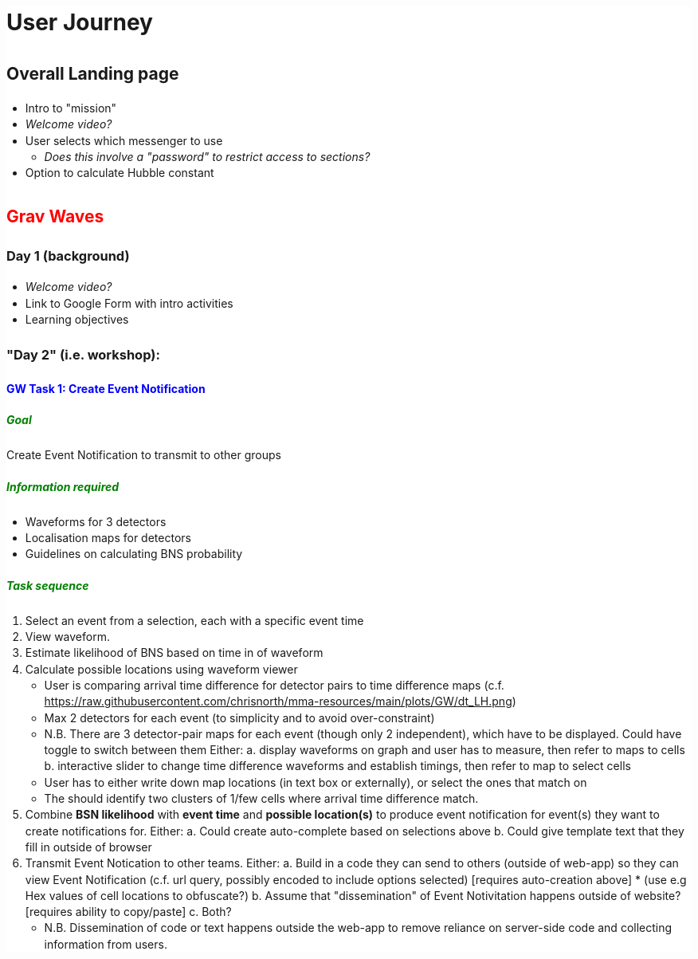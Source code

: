 # User Journey

## Overall Landing page

* Intro to "mission"
* _Welcome video?_
* User selects which messenger to use
	* _Does this involve a "password" to restrict access to sections?_
* Option to calculate Hubble constant
	
## <span style="color:red">Grav Waves</span>

### Day 1 (background)
* _Welcome video?_
* Link to Google Form with intro activities
* Learning objectives

### "Day 2" (i.e. workshop):

#### <span style="color:blue">GW Task 1: Create Event Notification</span>
##### <span style="color:green">Goal</span>
Create Event Notification to transmit to other groups

##### <span style="color:green">Information required</span>

* Waveforms for 3 detectors
* Localisation maps for detectors
* Guidelines on calculating BNS probability

##### <span style="color:green">Task sequence</span>
1. Select an event from a selection, each with a specific event time
2. View waveform.
3. Estimate likelihood of BNS based on time in of waveform
4. Calculate possible locations using waveform viewer
	* User is comparing arrival time difference for detector pairs to time difference maps (c.f. https://raw.githubusercontent.com/chrisnorth/mma-resources/main/plots/GW/dt_LH.png)
	* Max 2 detectors for each event (to simplicity and to avoid over-constraint)
	* N.B. There are 3 detector-pair maps for each event (though only 2 independent), which have to be displayed. Could have toggle to switch between them
	Either:
		a. display waveforms on graph and user has to measure, then refer to maps to cells
		b. interactive slider to change time difference waveforms and establish timings, then refer to map to select cells
	* User has to either write down map locations (in text box or externally), or select the ones that match on 
	* The should identify two clusters of 1/few cells where arrival time difference match.
5. Combine **BSN likelihood** with **event time** and **possible location(s)** to produce event notification for event(s) they want to create notifications for. Either:
	a. Could create auto-complete based on selections above
	b. Could give template text that they fill in outside of browser
6. Transmit Event Notication to other teams. Either:
	a. Build in a code they can send to others (outside of web-app) so they can view Event Notification (c.f. url query, possibly encoded to include options selected) [requires auto-creation above]
		* (use e.g Hex values of cell locations to obfuscate?)
	b. Assume that "dissemination" of Event Notivitation happens outside of website? [requires ability to copy/paste]
	c. Both?
	* N.B. Dissemination of code or text happens outside the web-app to remove reliance on server-side code and collecting information from users.
